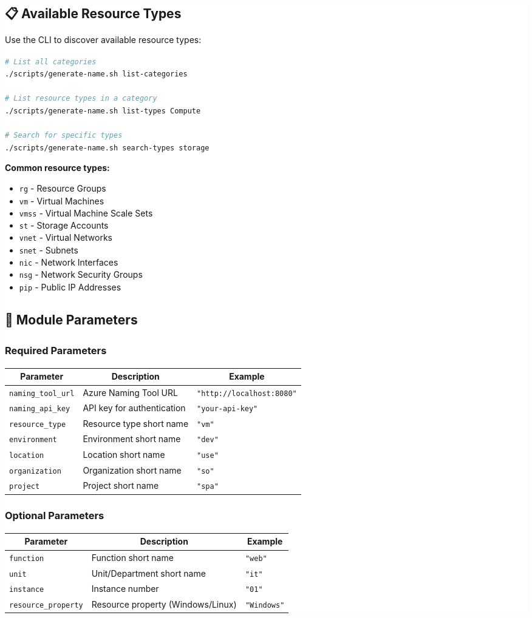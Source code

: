 ## 📋 **Available Resource Types**

Use the CLI to discover available resource types:

```bash
# List all categories
./scripts/generate-name.sh list-categories

# List resource types in a category
./scripts/generate-name.sh list-types Compute

# Search for specific types
./scripts/generate-name.sh search-types storage
```

**Common resource types:**
- `rg` - Resource Groups
- `vm` - Virtual Machines
- `vmss` - Virtual Machine Scale Sets
- `st` - Storage Accounts
- `vnet` - Virtual Networks
- `snet` - Subnets
- `nic` - Network Interfaces
- `nsg` - Network Security Groups
- `pip` - Public IP Addresses

## 🔧 **Module Parameters**

### **Required Parameters**

| Parameter | Description | Example |
|-----------|-------------|---------|
| `naming_tool_url` | Azure Naming Tool URL | `"http://localhost:8080"` |
| `naming_api_key` | API key for authentication | `"your-api-key"` |
| `resource_type` | Resource type short name | `"vm"` |
| `environment` | Environment short name | `"dev"` |
| `location` | Location short name | `"use"` |
| `organization` | Organization short name | `"so"` |
| `project` | Project short name | `"spa"` |

### **Optional Parameters**

| Parameter | Description | Example |
|-----------|-------------|---------|
| `function` | Function short name | `"web"` |
| `unit` | Unit/Department short name | `"it"` |
| `instance` | Instance number | `"01"` |
| `resource_property` | Resource property (Windows/Linux) | `"Windows"` |
